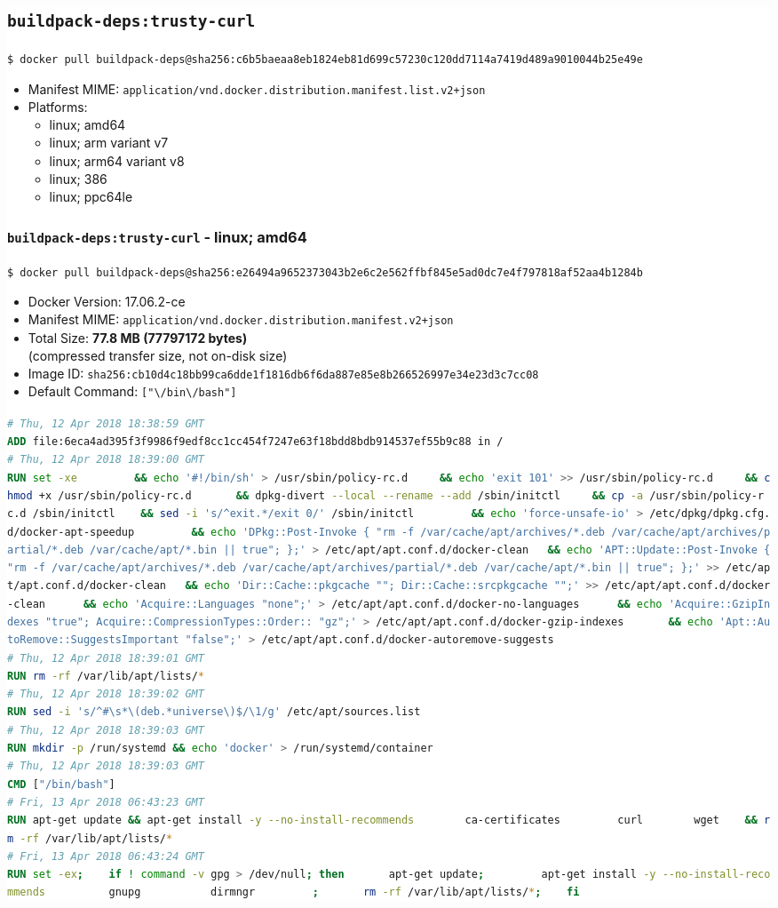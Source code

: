 ## `buildpack-deps:trusty-curl`

```console
$ docker pull buildpack-deps@sha256:c6b5baeaa8eb1824eb81d699c57230c120dd7114a7419d489a9010044b25e49e
```

-	Manifest MIME: `application/vnd.docker.distribution.manifest.list.v2+json`
-	Platforms:
	-	linux; amd64
	-	linux; arm variant v7
	-	linux; arm64 variant v8
	-	linux; 386
	-	linux; ppc64le

### `buildpack-deps:trusty-curl` - linux; amd64

```console
$ docker pull buildpack-deps@sha256:e26494a9652373043b2e6c2e562ffbf845e5ad0dc7e4f797818af52aa4b1284b
```

-	Docker Version: 17.06.2-ce
-	Manifest MIME: `application/vnd.docker.distribution.manifest.v2+json`
-	Total Size: **77.8 MB (77797172 bytes)**  
	(compressed transfer size, not on-disk size)
-	Image ID: `sha256:cb10d4c18bb99ca6dde1f1816db6f6da887e85e8b266526997e34e23d3c7cc08`
-	Default Command: `["\/bin\/bash"]`

```dockerfile
# Thu, 12 Apr 2018 18:38:59 GMT
ADD file:6eca4ad395f3f9986f9edf8cc1cc454f7247e63f18bdd8bdb914537ef55b9c88 in / 
# Thu, 12 Apr 2018 18:39:00 GMT
RUN set -xe 		&& echo '#!/bin/sh' > /usr/sbin/policy-rc.d 	&& echo 'exit 101' >> /usr/sbin/policy-rc.d 	&& chmod +x /usr/sbin/policy-rc.d 		&& dpkg-divert --local --rename --add /sbin/initctl 	&& cp -a /usr/sbin/policy-rc.d /sbin/initctl 	&& sed -i 's/^exit.*/exit 0/' /sbin/initctl 		&& echo 'force-unsafe-io' > /etc/dpkg/dpkg.cfg.d/docker-apt-speedup 		&& echo 'DPkg::Post-Invoke { "rm -f /var/cache/apt/archives/*.deb /var/cache/apt/archives/partial/*.deb /var/cache/apt/*.bin || true"; };' > /etc/apt/apt.conf.d/docker-clean 	&& echo 'APT::Update::Post-Invoke { "rm -f /var/cache/apt/archives/*.deb /var/cache/apt/archives/partial/*.deb /var/cache/apt/*.bin || true"; };' >> /etc/apt/apt.conf.d/docker-clean 	&& echo 'Dir::Cache::pkgcache ""; Dir::Cache::srcpkgcache "";' >> /etc/apt/apt.conf.d/docker-clean 		&& echo 'Acquire::Languages "none";' > /etc/apt/apt.conf.d/docker-no-languages 		&& echo 'Acquire::GzipIndexes "true"; Acquire::CompressionTypes::Order:: "gz";' > /etc/apt/apt.conf.d/docker-gzip-indexes 		&& echo 'Apt::AutoRemove::SuggestsImportant "false";' > /etc/apt/apt.conf.d/docker-autoremove-suggests
# Thu, 12 Apr 2018 18:39:01 GMT
RUN rm -rf /var/lib/apt/lists/*
# Thu, 12 Apr 2018 18:39:02 GMT
RUN sed -i 's/^#\s*\(deb.*universe\)$/\1/g' /etc/apt/sources.list
# Thu, 12 Apr 2018 18:39:03 GMT
RUN mkdir -p /run/systemd && echo 'docker' > /run/systemd/container
# Thu, 12 Apr 2018 18:39:03 GMT
CMD ["/bin/bash"]
# Fri, 13 Apr 2018 06:43:23 GMT
RUN apt-get update && apt-get install -y --no-install-recommends 		ca-certificates 		curl 		wget 	&& rm -rf /var/lib/apt/lists/*
# Fri, 13 Apr 2018 06:43:24 GMT
RUN set -ex; 	if ! command -v gpg > /dev/null; then 		apt-get update; 		apt-get install -y --no-install-recommends 			gnupg 			dirmngr 		; 		rm -rf /var/lib/apt/lists/*; 	fi
```
